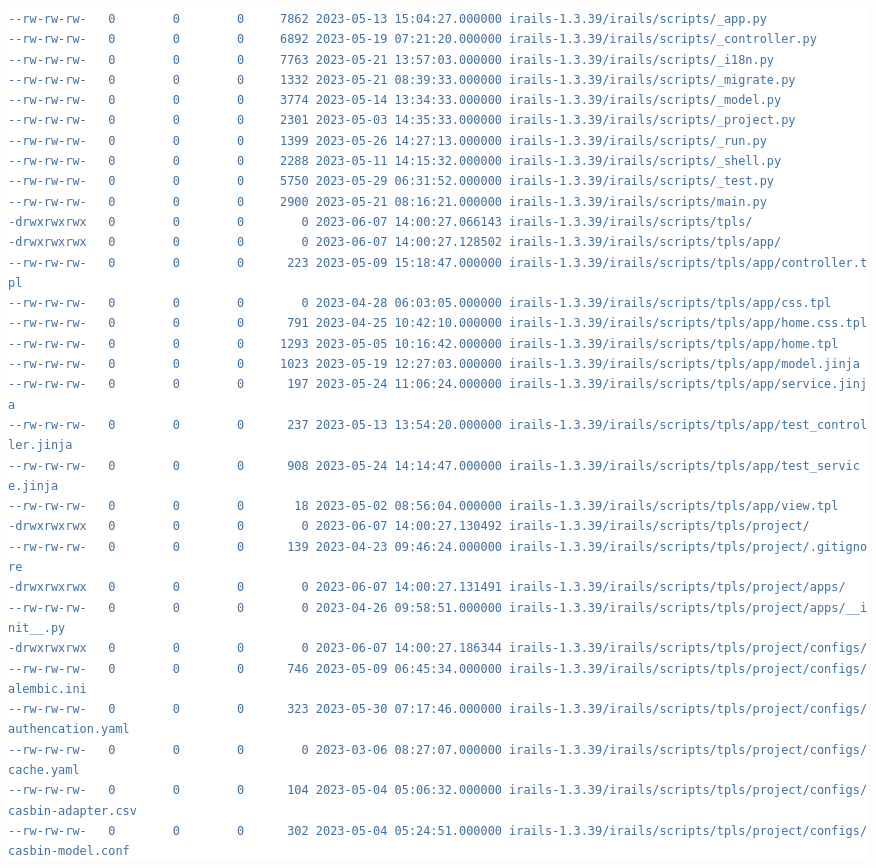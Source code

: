 ```diff
--rw-rw-rw-   0        0        0     7862 2023-05-13 15:04:27.000000 irails-1.3.39/irails/scripts/_app.py
--rw-rw-rw-   0        0        0     6892 2023-05-19 07:21:20.000000 irails-1.3.39/irails/scripts/_controller.py
--rw-rw-rw-   0        0        0     7763 2023-05-21 13:57:03.000000 irails-1.3.39/irails/scripts/_i18n.py
--rw-rw-rw-   0        0        0     1332 2023-05-21 08:39:33.000000 irails-1.3.39/irails/scripts/_migrate.py
--rw-rw-rw-   0        0        0     3774 2023-05-14 13:34:33.000000 irails-1.3.39/irails/scripts/_model.py
--rw-rw-rw-   0        0        0     2301 2023-05-03 14:35:33.000000 irails-1.3.39/irails/scripts/_project.py
--rw-rw-rw-   0        0        0     1399 2023-05-26 14:27:13.000000 irails-1.3.39/irails/scripts/_run.py
--rw-rw-rw-   0        0        0     2288 2023-05-11 14:15:32.000000 irails-1.3.39/irails/scripts/_shell.py
--rw-rw-rw-   0        0        0     5750 2023-05-29 06:31:52.000000 irails-1.3.39/irails/scripts/_test.py
--rw-rw-rw-   0        0        0     2900 2023-05-21 08:16:21.000000 irails-1.3.39/irails/scripts/main.py
-drwxrwxrwx   0        0        0        0 2023-06-07 14:00:27.066143 irails-1.3.39/irails/scripts/tpls/
-drwxrwxrwx   0        0        0        0 2023-06-07 14:00:27.128502 irails-1.3.39/irails/scripts/tpls/app/
--rw-rw-rw-   0        0        0      223 2023-05-09 15:18:47.000000 irails-1.3.39/irails/scripts/tpls/app/controller.tpl
--rw-rw-rw-   0        0        0        0 2023-04-28 06:03:05.000000 irails-1.3.39/irails/scripts/tpls/app/css.tpl
--rw-rw-rw-   0        0        0      791 2023-04-25 10:42:10.000000 irails-1.3.39/irails/scripts/tpls/app/home.css.tpl
--rw-rw-rw-   0        0        0     1293 2023-05-05 10:16:42.000000 irails-1.3.39/irails/scripts/tpls/app/home.tpl
--rw-rw-rw-   0        0        0     1023 2023-05-19 12:27:03.000000 irails-1.3.39/irails/scripts/tpls/app/model.jinja
--rw-rw-rw-   0        0        0      197 2023-05-24 11:06:24.000000 irails-1.3.39/irails/scripts/tpls/app/service.jinja
--rw-rw-rw-   0        0        0      237 2023-05-13 13:54:20.000000 irails-1.3.39/irails/scripts/tpls/app/test_controller.jinja
--rw-rw-rw-   0        0        0      908 2023-05-24 14:14:47.000000 irails-1.3.39/irails/scripts/tpls/app/test_service.jinja
--rw-rw-rw-   0        0        0       18 2023-05-02 08:56:04.000000 irails-1.3.39/irails/scripts/tpls/app/view.tpl
-drwxrwxrwx   0        0        0        0 2023-06-07 14:00:27.130492 irails-1.3.39/irails/scripts/tpls/project/
--rw-rw-rw-   0        0        0      139 2023-04-23 09:46:24.000000 irails-1.3.39/irails/scripts/tpls/project/.gitignore
-drwxrwxrwx   0        0        0        0 2023-06-07 14:00:27.131491 irails-1.3.39/irails/scripts/tpls/project/apps/
--rw-rw-rw-   0        0        0        0 2023-04-26 09:58:51.000000 irails-1.3.39/irails/scripts/tpls/project/apps/__init__.py
-drwxrwxrwx   0        0        0        0 2023-06-07 14:00:27.186344 irails-1.3.39/irails/scripts/tpls/project/configs/
--rw-rw-rw-   0        0        0      746 2023-05-09 06:45:34.000000 irails-1.3.39/irails/scripts/tpls/project/configs/alembic.ini
--rw-rw-rw-   0        0        0      323 2023-05-30 07:17:46.000000 irails-1.3.39/irails/scripts/tpls/project/configs/authencation.yaml
--rw-rw-rw-   0        0        0        0 2023-03-06 08:27:07.000000 irails-1.3.39/irails/scripts/tpls/project/configs/cache.yaml
--rw-rw-rw-   0        0        0      104 2023-05-04 05:06:32.000000 irails-1.3.39/irails/scripts/tpls/project/configs/casbin-adapter.csv
--rw-rw-rw-   0        0        0      302 2023-05-04 05:24:51.000000 irails-1.3.39/irails/scripts/tpls/project/configs/casbin-model.conf
```